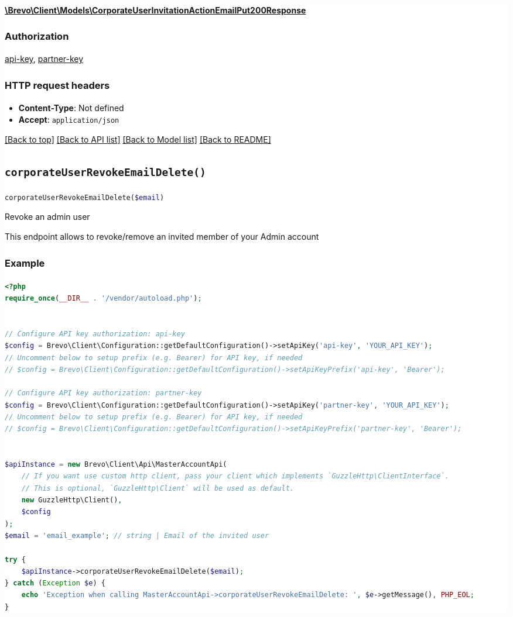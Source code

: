 [**\Brevo\Client\Models\CorporateUserInvitationActionEmailPut200Response**](../Model/CorporateUserInvitationActionEmailPut200Response.md)

### Authorization

[api-key](../../README.md#api-key), [partner-key](../../README.md#partner-key)

### HTTP request headers

- **Content-Type**: Not defined
- **Accept**: `application/json`

[[Back to top]](#) [[Back to API list]](../../README.md#endpoints)
[[Back to Model list]](../../README.md#models)
[[Back to README]](../../README.md)

## `corporateUserRevokeEmailDelete()`

```php
corporateUserRevokeEmailDelete($email)
```

Revoke an admin user

This endpoint allows to revoke/remove an invited member of your Admin account

### Example

```php
<?php
require_once(__DIR__ . '/vendor/autoload.php');


// Configure API key authorization: api-key
$config = Brevo\Client\Configuration::getDefaultConfiguration()->setApiKey('api-key', 'YOUR_API_KEY');
// Uncomment below to setup prefix (e.g. Bearer) for API key, if needed
// $config = Brevo\Client\Configuration::getDefaultConfiguration()->setApiKeyPrefix('api-key', 'Bearer');

// Configure API key authorization: partner-key
$config = Brevo\Client\Configuration::getDefaultConfiguration()->setApiKey('partner-key', 'YOUR_API_KEY');
// Uncomment below to setup prefix (e.g. Bearer) for API key, if needed
// $config = Brevo\Client\Configuration::getDefaultConfiguration()->setApiKeyPrefix('partner-key', 'Bearer');


$apiInstance = new Brevo\Client\Api\MasterAccountApi(
    // If you want use custom http client, pass your client which implements `GuzzleHttp\ClientInterface`.
    // This is optional, `GuzzleHttp\Client` will be used as default.
    new GuzzleHttp\Client(),
    $config
);
$email = 'email_example'; // string | Email of the invited user

try {
    $apiInstance->corporateUserRevokeEmailDelete($email);
} catch (Exception $e) {
    echo 'Exception when calling MasterAccountApi->corporateUserRevokeEmailDelete: ', $e->getMessage(), PHP_EOL;
}
```
